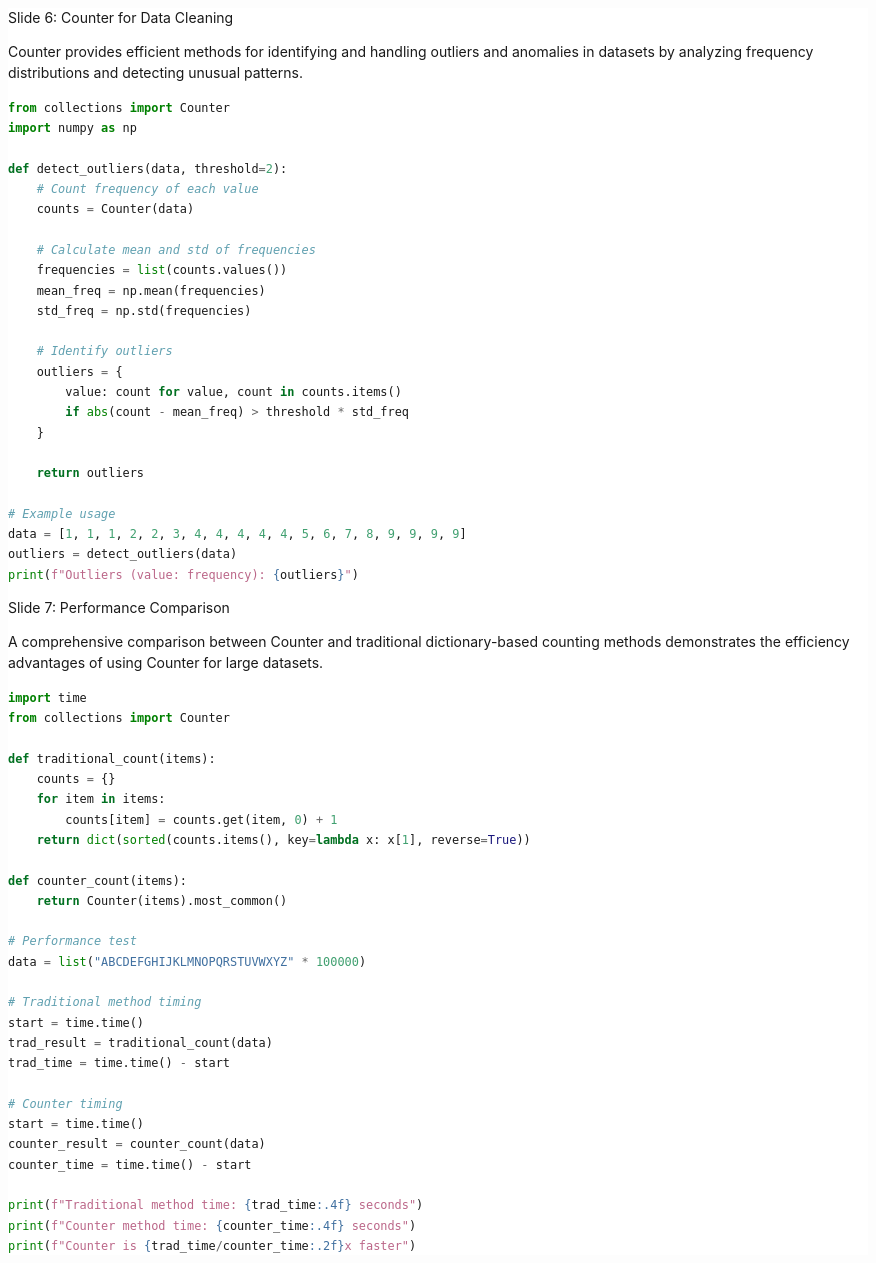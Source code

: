 Slide 6: Counter for Data Cleaning

Counter provides efficient methods for identifying and handling outliers and anomalies in datasets by analyzing frequency distributions and detecting unusual patterns.

```python
from collections import Counter
import numpy as np

def detect_outliers(data, threshold=2):
    # Count frequency of each value
    counts = Counter(data)
    
    # Calculate mean and std of frequencies
    frequencies = list(counts.values())
    mean_freq = np.mean(frequencies)
    std_freq = np.std(frequencies)
    
    # Identify outliers
    outliers = {
        value: count for value, count in counts.items()
        if abs(count - mean_freq) > threshold * std_freq
    }
    
    return outliers

# Example usage
data = [1, 1, 1, 2, 2, 3, 4, 4, 4, 4, 4, 5, 6, 7, 8, 9, 9, 9, 9]
outliers = detect_outliers(data)
print(f"Outliers (value: frequency): {outliers}")
```

Slide 7: Performance Comparison

A comprehensive comparison between Counter and traditional dictionary-based counting methods demonstrates the efficiency advantages of using Counter for large datasets.

```python
import time
from collections import Counter

def traditional_count(items):
    counts = {}
    for item in items:
        counts[item] = counts.get(item, 0) + 1
    return dict(sorted(counts.items(), key=lambda x: x[1], reverse=True))

def counter_count(items):
    return Counter(items).most_common()

# Performance test
data = list("ABCDEFGHIJKLMNOPQRSTUVWXYZ" * 100000)

# Traditional method timing
start = time.time()
trad_result = traditional_count(data)
trad_time = time.time() - start

# Counter timing
start = time.time()
counter_result = counter_count(data)
counter_time = time.time() - start

print(f"Traditional method time: {trad_time:.4f} seconds")
print(f"Counter method time: {counter_time:.4f} seconds")
print(f"Counter is {trad_time/counter_time:.2f}x faster")
```